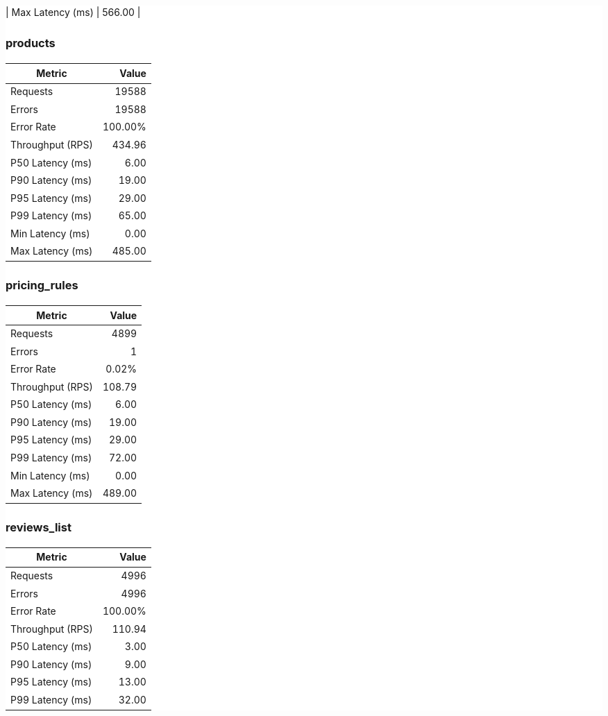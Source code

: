 | Max Latency (ms) | 566.00 |

### products

| Metric | Value |
|---|---:|
| Requests | 19588 |
| Errors | 19588 |
| Error Rate | 100.00% |
| Throughput (RPS) | 434.96 |
| P50 Latency (ms) | 6.00 |
| P90 Latency (ms) | 19.00 |
| P95 Latency (ms) | 29.00 |
| P99 Latency (ms) | 65.00 |
| Min Latency (ms) | 0.00 |
| Max Latency (ms) | 485.00 |

### pricing_rules

| Metric | Value |
|---|---:|
| Requests | 4899 |
| Errors | 1 |
| Error Rate | 0.02% |
| Throughput (RPS) | 108.79 |
| P50 Latency (ms) | 6.00 |
| P90 Latency (ms) | 19.00 |
| P95 Latency (ms) | 29.00 |
| P99 Latency (ms) | 72.00 |
| Min Latency (ms) | 0.00 |
| Max Latency (ms) | 489.00 |

### reviews_list

| Metric | Value |
|---|---:|
| Requests | 4996 |
| Errors | 4996 |
| Error Rate | 100.00% |
| Throughput (RPS) | 110.94 |
| P50 Latency (ms) | 3.00 |
| P90 Latency (ms) | 9.00 |
| P95 Latency (ms) | 13.00 |
| P99 Latency (ms) | 32.00 |